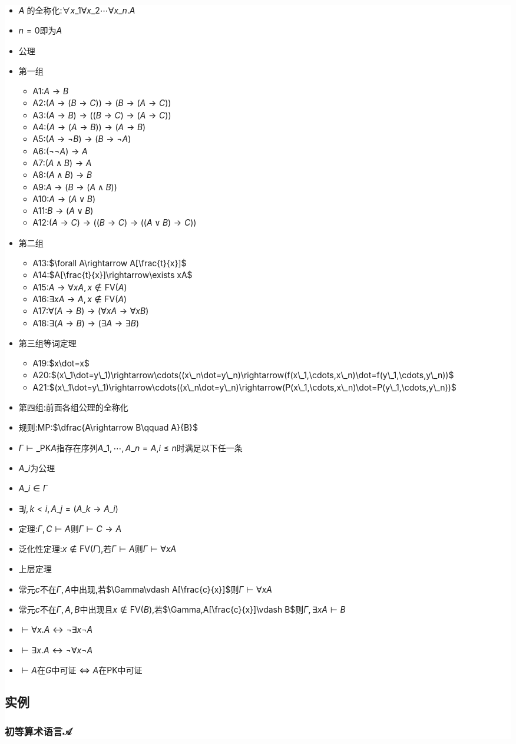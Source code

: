 - $A$ 的全称化:$\forall x\_1\forall x\_2\cdots\forall x\_n.A$
 - $n=0$即为$A$

- 公理
 - 第一组
   - A1:$A\rightarrow B$
   - A2:$(A\rightarrow(B\rightarrow C))\rightarrow(B\rightarrow(A\rightarrow C))$
   - A3:$(A\rightarrow B)\rightarrow((B\rightarrow C)\rightarrow(A\rightarrow C))$
   - A4:$(A\rightarrow(A\rightarrow B))\rightarrow(A\rightarrow B)$
   - A5:$(A\rightarrow\neg B)\rightarrow(B\rightarrow\neg A)$
   - A6:$(\neg\neg A)\rightarrow A$
   - A7:$(A\wedge B)\rightarrow A$
   - A8:$(A\wedge B)\rightarrow B$
   - A9:$A\rightarrow(B\rightarrow(A\wedge B))$
   - A10:$A\rightarrow(A\vee B)$
   - A11:$B\rightarrow(A\vee B)$
   - A12:$(A\rightarrow C)\rightarrow((B\rightarrow C)\rightarrow ((A\vee B)\rightarrow C))$
 - 第二组
   - A13:$\forall A\rightarrow A[\frac{t}{x}]$
   - A14:$A[\frac{t}{x}]\rightarrow\exists xA$
   - A15:$A\rightarrow\forall xA,x\not\in\text{FV}(A)$
   - A16:$\exists xA\rightarrow A,x\not\in\text{FV}(A)$
   - A17:$\forall(A\rightarrow B)\rightarrow(\forall xA\rightarrow\forall xB)$
   - A18:$\exists(A\rightarrow B)\rightarrow(\exists A\rightarrow\exists B)$
 - 第三组等词定理
   - A19:$x\dot=x$
   - A20:$(x\_1\dot=y\_1)\rightarrow\cdots((x\_n\dot=y\_n)\rightarrow(f(x\_1,\cdots,x\_n)\dot=f(y\_1,\cdots,y\_n))$
   - A21:$(x\_1\dot=y\_1)\rightarrow\cdots((x\_n\dot=y\_n)\rightarrow(P(x\_1,\cdots,x\_n)\dot=P(y\_1,\cdots,y\_n))$
 - 第四组:前面各组公理的全称化

- 规则:MP:$\dfrac{A\rightarrow B\qquad A}{B}$
- $\Gamma\vdash\_{\text{PK}}A$指存在序列$A\_1,\cdots,A\_n=A$,$i\leq n$时满足以下任一条
 - $A\_i$为公理
 - $A\_i\in\Gamma$
 - $\exists j,k < i,A\_j=(A\_k\rightarrow A\_i)$

- 定理:$\Gamma,C\vdash A$则$\Gamma\vdash C\rightarrow A$
- 泛化性定理:$x\not\in\text{FV}(\Gamma)$,若$\Gamma\vdash A$则$\Gamma\vdash\forall xA$
- 上层定理
 - 常元$c$不在$\Gamma,A$中出现,若$\Gamma\vdash A[\frac{c}{x}]$则$\Gamma\vdash\forall xA$
 - 常元$c$不在$\Gamma,A,B$中出现且$x\not\in\text{FV}(B)$,若$\Gamma,A[\frac{c}{x}]\vdash B$则$\Gamma,\exists xA\vdash B$
 - $\vdash\forall x.A\leftrightarrow\neg\exists x\neg A$
 - $\vdash\exists x.A\leftrightarrow\neg\forall x\neg A$

- $\vdash A$在$G$中可证$\iff A$在PK中可证

## 实例

### 初等算术语言$\mathcal{A}$
